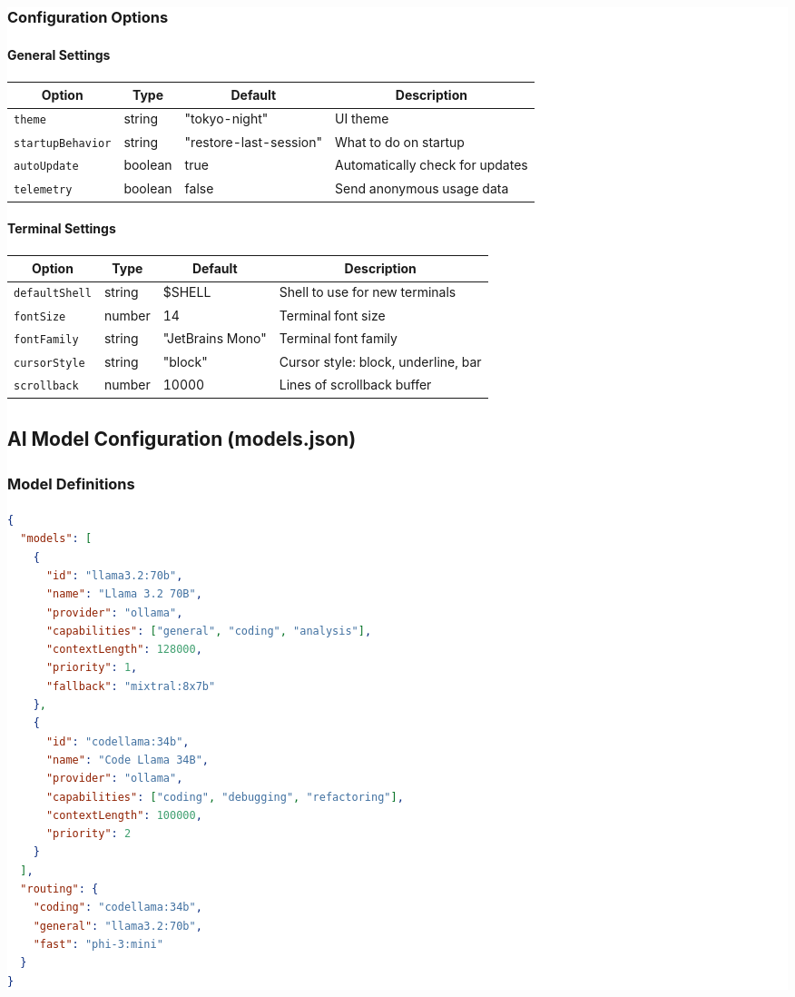 ### Configuration Options

#### General Settings
| Option | Type | Default | Description |
|--------|------|---------|-------------|
| `theme` | string | "tokyo-night" | UI theme |
| `startupBehavior` | string | "restore-last-session" | What to do on startup |
| `autoUpdate` | boolean | true | Automatically check for updates |
| `telemetry` | boolean | false | Send anonymous usage data |

#### Terminal Settings
| Option | Type | Default | Description |
|--------|------|---------|-------------|
| `defaultShell` | string | $SHELL | Shell to use for new terminals |
| `fontSize` | number | 14 | Terminal font size |
| `fontFamily` | string | "JetBrains Mono" | Terminal font family |
| `cursorStyle` | string | "block" | Cursor style: block, underline, bar |
| `scrollback` | number | 10000 | Lines of scrollback buffer |

## AI Model Configuration (models.json)

### Model Definitions
```json
{
  "models": [
    {
      "id": "llama3.2:70b",
      "name": "Llama 3.2 70B",
      "provider": "ollama",
      "capabilities": ["general", "coding", "analysis"],
      "contextLength": 128000,
      "priority": 1,
      "fallback": "mixtral:8x7b"
    },
    {
      "id": "codellama:34b",
      "name": "Code Llama 34B",
      "provider": "ollama",
      "capabilities": ["coding", "debugging", "refactoring"],
      "contextLength": 100000,
      "priority": 2
    }
  ],
  "routing": {
    "coding": "codellama:34b",
    "general": "llama3.2:70b",
    "fast": "phi-3:mini"
  }
}
```
